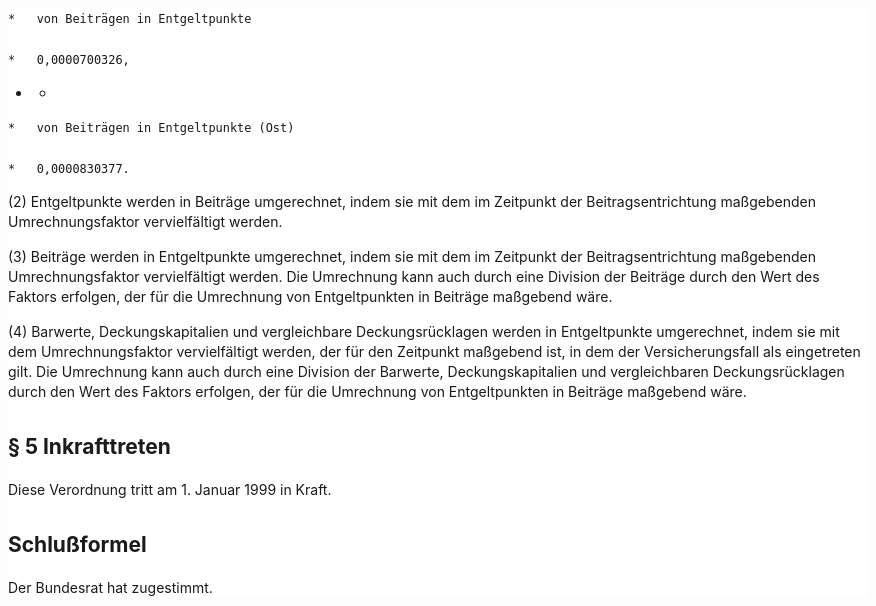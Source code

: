     *   von Beiträgen in Entgeltpunkte

    *   0,0000700326,


*    *
    *   von Beiträgen in Entgeltpunkte (Ost)

    *   0,0000830377.




(2) Entgeltpunkte werden in Beiträge umgerechnet, indem sie mit dem im Zeitpunkt der Beitragsentrichtung maßgebenden Umrechnungsfaktor vervielfältigt werden.

(3) Beiträge werden in Entgeltpunkte umgerechnet, indem sie mit dem im Zeitpunkt der Beitragsentrichtung maßgebenden Umrechnungsfaktor vervielfältigt werden. Die Umrechnung kann auch durch eine Division der Beiträge durch den Wert des Faktors erfolgen, der für die Umrechnung von Entgeltpunkten in Beiträge maßgebend wäre.

(4) Barwerte, Deckungskapitalien und vergleichbare Deckungsrücklagen werden in Entgeltpunkte umgerechnet, indem sie mit dem Umrechnungsfaktor vervielfältigt werden, der für den Zeitpunkt maßgebend ist, in dem der Versicherungsfall als eingetreten gilt. Die Umrechnung kann auch durch eine Division der Barwerte, Deckungskapitalien und vergleichbaren Deckungsrücklagen durch den Wert des Faktors erfolgen, der für die Umrechnung von Entgeltpunkten in Beiträge maßgebend wäre.


## § 5 Inkrafttreten

Diese Verordnung tritt am 1. Januar 1999 in Kraft.


## Schlußformel

Der Bundesrat hat zugestimmt.

